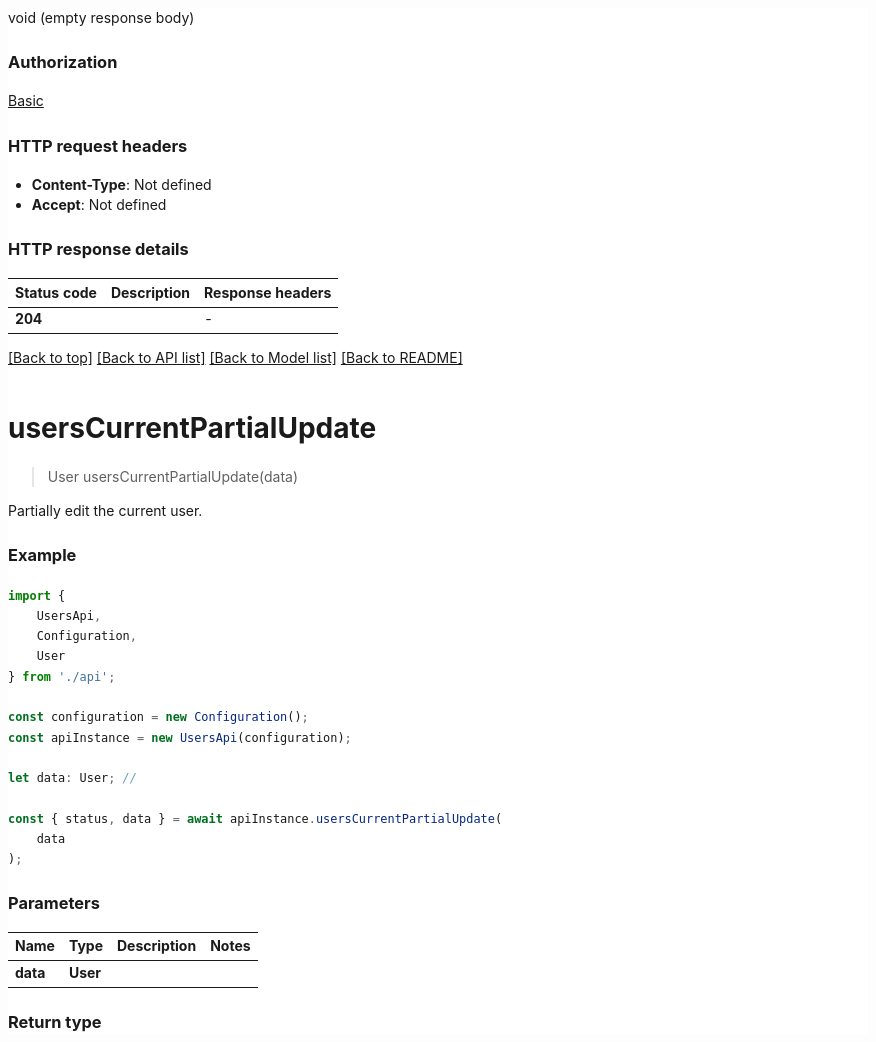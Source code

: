void (empty response body)

### Authorization

[Basic](../README.md#Basic)

### HTTP request headers

 - **Content-Type**: Not defined
 - **Accept**: Not defined


### HTTP response details
| Status code | Description | Response headers |
|-------------|-------------|------------------|
|**204** |  |  -  |

[[Back to top]](#) [[Back to API list]](../README.md#documentation-for-api-endpoints) [[Back to Model list]](../README.md#documentation-for-models) [[Back to README]](../README.md)

# **usersCurrentPartialUpdate**
> User usersCurrentPartialUpdate(data)

Partially edit the current user.

### Example

```typescript
import {
    UsersApi,
    Configuration,
    User
} from './api';

const configuration = new Configuration();
const apiInstance = new UsersApi(configuration);

let data: User; //

const { status, data } = await apiInstance.usersCurrentPartialUpdate(
    data
);
```

### Parameters

|Name | Type | Description  | Notes|
|------------- | ------------- | ------------- | -------------|
| **data** | **User**|  | |


### Return type
